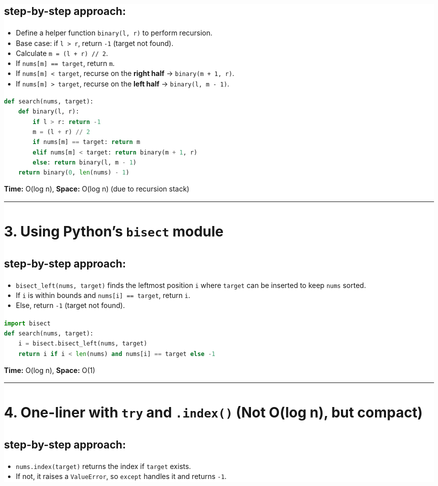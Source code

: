 ## step-by-step approach:

* Define a helper function `binary(l, r)` to perform recursion.
* Base case: if `l > r`, return `-1` (target not found).
* Calculate `m = (l + r) // 2`.
* If `nums[m] == target`, return `m`.
* If `nums[m] < target`, recurse on the **right half** → `binary(m + 1, r)`.
* If `nums[m] > target`, recurse on the **left half** → `binary(l, m - 1)`.


```python
def search(nums, target):
    def binary(l, r):
        if l > r: return -1
        m = (l + r) // 2
        if nums[m] == target: return m
        elif nums[m] < target: return binary(m + 1, r)
        else: return binary(l, m - 1)
    return binary(0, len(nums) - 1)
```

**Time:** O(log n), **Space:** O(log n) (due to recursion stack)

---

# 3. Using Python’s `bisect` module

## step-by-step approach:

* `bisect_left(nums, target)` finds the leftmost position `i` where `target` can be inserted to keep `nums` sorted.
* If `i` is within bounds and `nums[i] == target`, return `i`.
* Else, return `-1` (target not found).


```python
import bisect
def search(nums, target):
    i = bisect.bisect_left(nums, target)
    return i if i < len(nums) and nums[i] == target else -1
```

**Time:** O(log n), **Space:** O(1)

---

# 4. One-liner with `try` and `.index()` (Not O(log n), but compact)
## step-by-step approach:
* `nums.index(target)` returns the index if `target` exists.
* If not, it raises a `ValueError`, so `except` handles it and returns `-1`.
